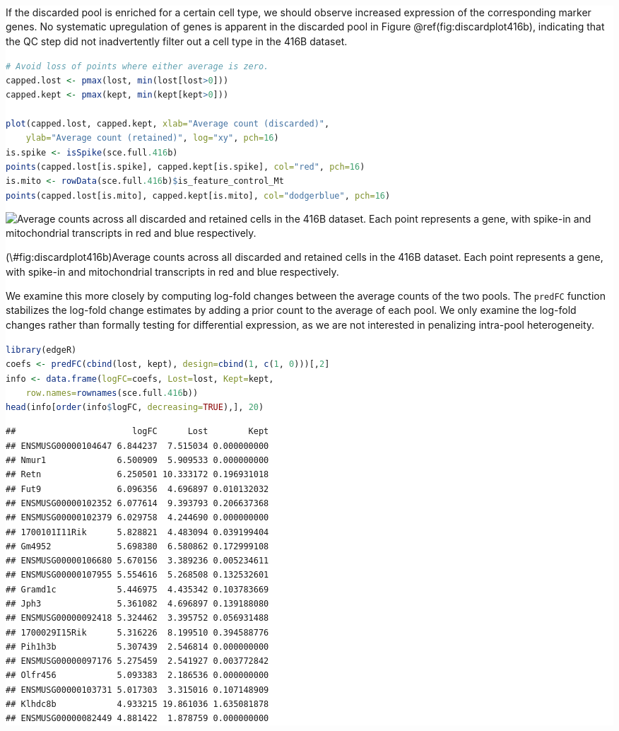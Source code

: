 If the discarded pool is enriched for a certain cell type, we should observe increased expression of the corresponding marker genes.
No systematic upregulation of genes is apparent in the discarded pool in Figure \@ref(fig:discardplot416b), 
indicating that the QC step did not inadvertently filter out a cell type in the 416B dataset.


```r
# Avoid loss of points where either average is zero.
capped.lost <- pmax(lost, min(lost[lost>0]))
capped.kept <- pmax(kept, min(kept[kept>0]))

plot(capped.lost, capped.kept, xlab="Average count (discarded)", 
    ylab="Average count (retained)", log="xy", pch=16)
is.spike <- isSpike(sce.full.416b)
points(capped.lost[is.spike], capped.kept[is.spike], col="red", pch=16)
is.mito <- rowData(sce.full.416b)$is_feature_control_Mt
points(capped.lost[is.mito], capped.kept[is.mito], col="dodgerblue", pch=16)
```

<div class="figure">
<img src="/home/cri.camres.org/lun01/AaronDocs/Research/simpleSingleCell/results/xtra-1-qc_files/figure-html/discardplot416b-1.png" alt="Average counts across all discarded and retained cells in the 416B dataset. Each point represents a gene, with spike-in and mitochondrial transcripts in red and blue respectively." width="100%" />
<p class="caption">(\#fig:discardplot416b)Average counts across all discarded and retained cells in the 416B dataset. Each point represents a gene, with spike-in and mitochondrial transcripts in red and blue respectively.</p>
</div>

We examine this more closely by computing log-fold changes between the average counts of the two pools.
The `predFC` function stabilizes the log-fold change estimates by adding a prior count to the average of each pool.
We only examine the log-fold changes rather than formally testing for differential expression, as we are not interested in penalizing intra-pool heterogeneity.


```r
library(edgeR)
coefs <- predFC(cbind(lost, kept), design=cbind(1, c(1, 0)))[,2]
info <- data.frame(logFC=coefs, Lost=lost, Kept=kept, 
    row.names=rownames(sce.full.416b))
head(info[order(info$logFC, decreasing=TRUE),], 20)
```

```
##                       logFC      Lost        Kept
## ENSMUSG00000104647 6.844237  7.515034 0.000000000
## Nmur1              6.500909  5.909533 0.000000000
## Retn               6.250501 10.333172 0.196931018
## Fut9               6.096356  4.696897 0.010132032
## ENSMUSG00000102352 6.077614  9.393793 0.206637368
## ENSMUSG00000102379 6.029758  4.244690 0.000000000
## 1700101I11Rik      5.828821  4.483094 0.039199404
## Gm4952             5.698380  6.580862 0.172999108
## ENSMUSG00000106680 5.670156  3.389236 0.005234611
## ENSMUSG00000107955 5.554616  5.268508 0.132532601
## Gramd1c            5.446975  4.435342 0.103783669
## Jph3               5.361082  4.696897 0.139188080
## ENSMUSG00000092418 5.324462  3.395752 0.056931488
## 1700029I15Rik      5.316226  8.199510 0.394588776
## Pih1h3b            5.307439  2.546814 0.000000000
## ENSMUSG00000097176 5.275459  2.541927 0.003772842
## Olfr456            5.093383  2.186536 0.000000000
## ENSMUSG00000103731 5.017303  3.315016 0.107148909
## Klhdc8b            4.933215 19.861036 1.635081878
## ENSMUSG00000082449 4.881422  1.878759 0.000000000
```
